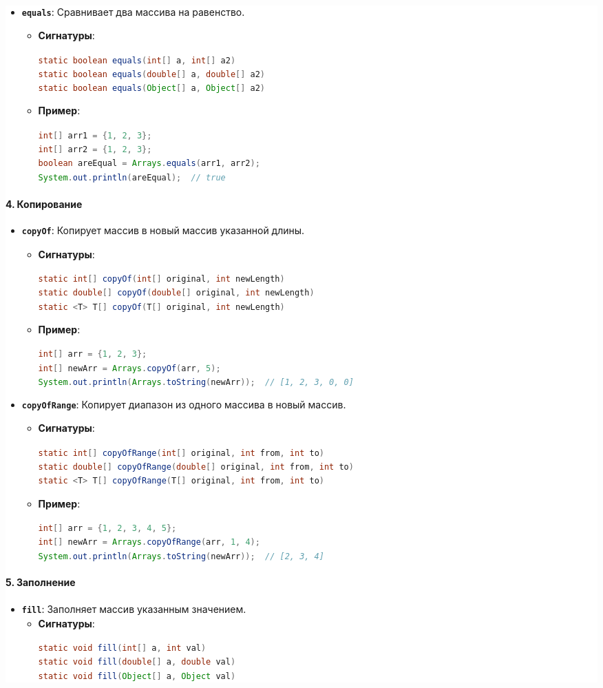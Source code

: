 - **`equals`**: Сравнивает два массива на равенство.
  - **Сигнатуры**:
    ```java
    static boolean equals(int[] a, int[] a2)
    static boolean equals(double[] a, double[] a2)
    static boolean equals(Object[] a, Object[] a2)
    ```

  - **Пример**:
    ```java
    int[] arr1 = {1, 2, 3};
    int[] arr2 = {1, 2, 3};
    boolean areEqual = Arrays.equals(arr1, arr2);
    System.out.println(areEqual);  // true
    ```

#### 4. Копирование

- **`copyOf`**: Копирует массив в новый массив указанной длины.
  - **Сигнатуры**:
    ```java
    static int[] copyOf(int[] original, int newLength)
    static double[] copyOf(double[] original, int newLength)
    static <T> T[] copyOf(T[] original, int newLength)
    ```

  - **Пример**:
    ```java
    int[] arr = {1, 2, 3};
    int[] newArr = Arrays.copyOf(arr, 5);
    System.out.println(Arrays.toString(newArr));  // [1, 2, 3, 0, 0]
    ```

- **`copyOfRange`**: Копирует диапазон из одного массива в новый массив.
  - **Сигнатуры**:
    ```java
    static int[] copyOfRange(int[] original, int from, int to)
    static double[] copyOfRange(double[] original, int from, int to)
    static <T> T[] copyOfRange(T[] original, int from, int to)
    ```

  - **Пример**:
    ```java
    int[] arr = {1, 2, 3, 4, 5};
    int[] newArr = Arrays.copyOfRange(arr, 1, 4);
    System.out.println(Arrays.toString(newArr));  // [2, 3, 4]
    ```

#### 5. Заполнение

- **`fill`**: Заполняет массив указанным значением.
  - **Сигнатуры**:
    ```java
    static void fill(int[] a, int val)
    static void fill(double[] a, double val)
    static void fill(Object[] a, Object val)
    ```
